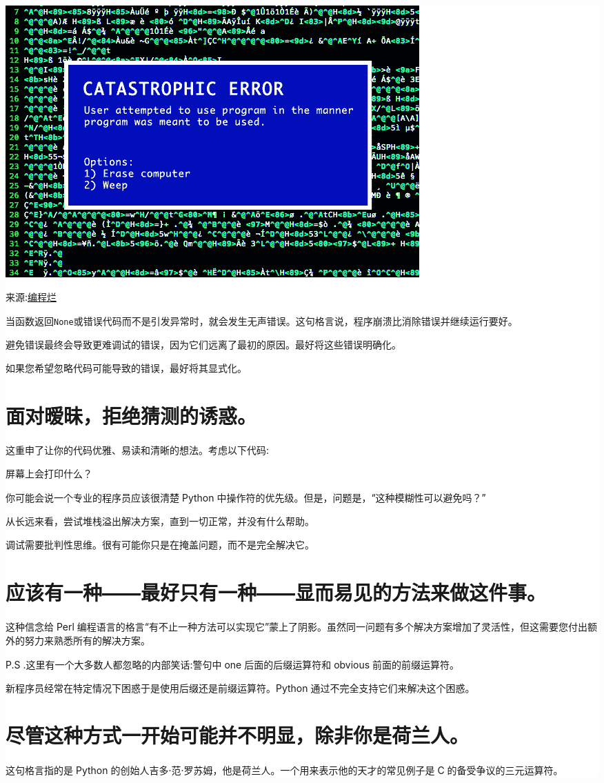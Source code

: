 ![](img/7c600ec07f909a8dcc8de09b81470e09.png)

来源:[编程烂](https://www.stilldrinking.org/programming-sucks)

当函数返回`None`或错误代码而不是引发异常时，就会发生无声错误。这句格言说，程序崩溃比消除错误并继续运行要好。

避免错误最终会导致更难调试的错误，因为它们远离了最初的原因。最好将这些错误明确化。

如果您希望忽略代码可能导致的错误，最好将其显式化。

# 面对暧昧，拒绝猜测的诱惑。

这重申了让你的代码优雅、易读和清晰的想法。考虑以下代码:

屏幕上会打印什么？

你可能会说一个专业的程序员应该很清楚 Python 中操作符的优先级。但是，问题是，“这种模糊性可以避免吗？”

从长远来看，尝试堆栈溢出解决方案，直到一切正常，并没有什么帮助。

调试需要批判性思维。很有可能你只是在掩盖问题，而不是完全解决它。

# 应该有一种——最好只有一种——显而易见的方法来做这件事。

这种信念给 Perl 编程语言的格言“有不止一种方法可以实现它”蒙上了阴影。虽然同一问题有多个解决方案增加了灵活性，但这需要您付出额外的努力来熟悉所有的解决方案。

P.S .这里有一个大多数人都忽略的内部笑话:警句中 one 后面的后缀运算符和 obvious 前面的前缀运算符。

新程序员经常在特定情况下困惑于是使用后缀还是前缀运算符。Python 通过不完全支持它们来解决这个困惑。

# 尽管这种方式一开始可能并不明显，除非你是荷兰人。

这句格言指的是 Python 的创始人吉多·范·罗苏姆，他是荷兰人。一个用来表示他的天才的常见例子是 C 的备受争议的三元运算符。

